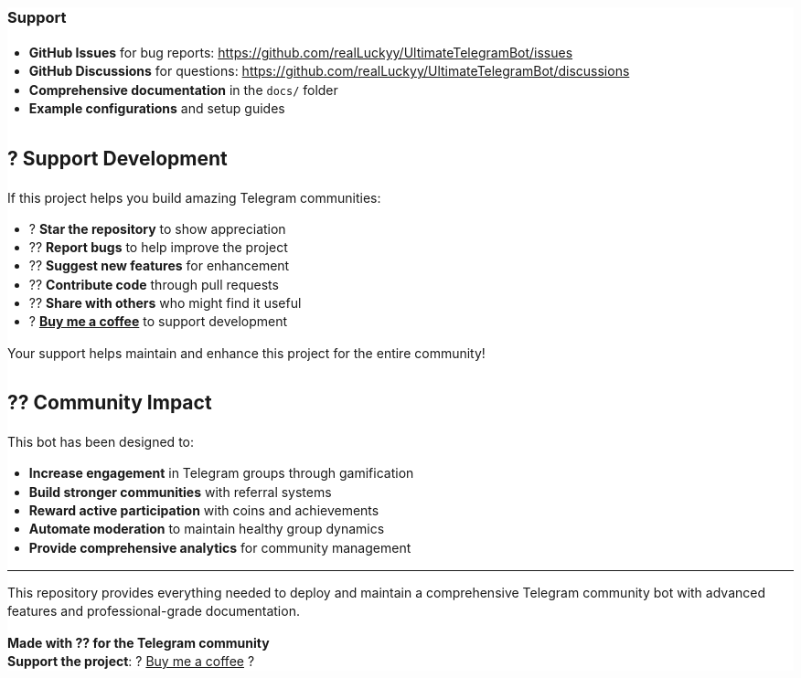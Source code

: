 ### Support
- **GitHub Issues** for bug reports: https://github.com/realLuckyy/UltimateTelegramBot/issues
- **GitHub Discussions** for questions: https://github.com/realLuckyy/UltimateTelegramBot/discussions
- **Comprehensive documentation** in the `docs/` folder
- **Example configurations** and setup guides

## ? Support Development

If this project helps you build amazing Telegram communities:

- ? **Star the repository** to show appreciation
- ?? **Report bugs** to help improve the project
- ?? **Suggest new features** for enhancement
- ?? **Contribute code** through pull requests
- ?? **Share with others** who might find it useful
- ? **[Buy me a coffee](https://ko-fi.com/root)** to support development

Your support helps maintain and enhance this project for the entire community!

## ?? Community Impact

This bot has been designed to:
- **Increase engagement** in Telegram groups through gamification
- **Build stronger communities** with referral systems
- **Reward active participation** with coins and achievements
- **Automate moderation** to maintain healthy group dynamics
- **Provide comprehensive analytics** for community management

---

This repository provides everything needed to deploy and maintain a comprehensive Telegram community bot with advanced features and professional-grade documentation.

**Made with ?? for the Telegram community**  
**Support the project**: ? [Buy me a coffee](https://ko-fi.com/root) ?